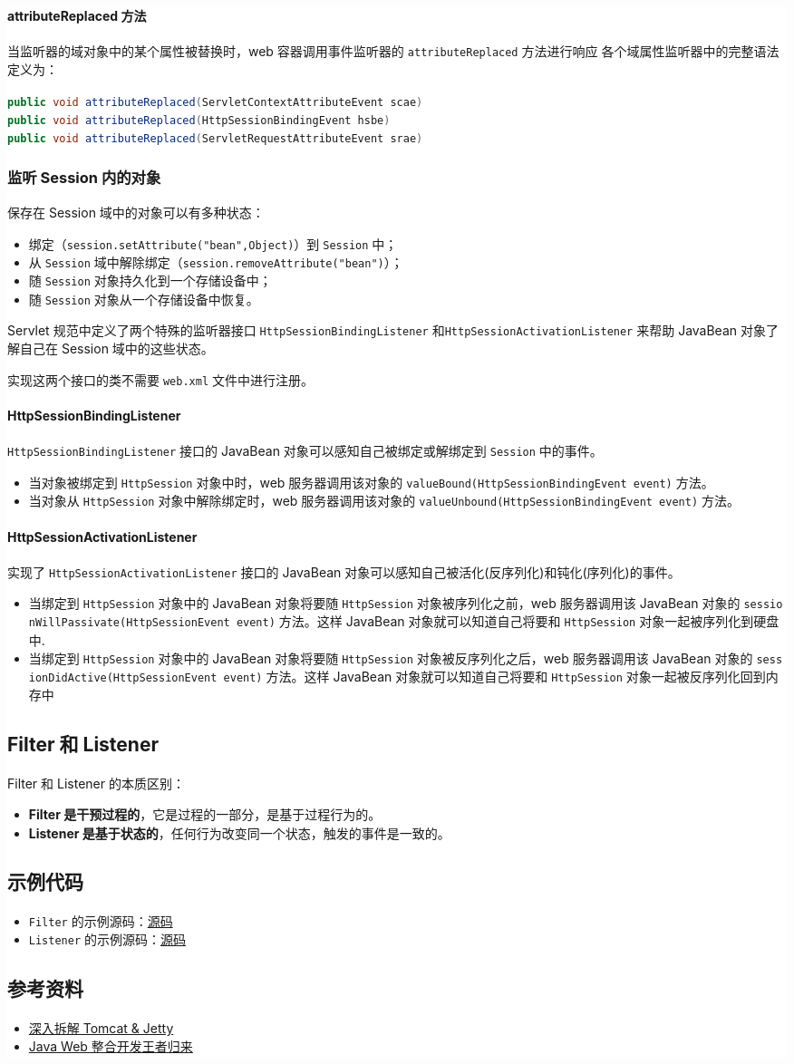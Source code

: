 #### attributeReplaced 方法

当监听器的域对象中的某个属性被替换时，web 容器调用事件监听器的 `attributeReplaced` 方法进行响应
各个域属性监听器中的完整语法定义为：

```java
public void attributeReplaced(ServletContextAttributeEvent scae)
public void attributeReplaced(HttpSessionBindingEvent hsbe)
public void attributeReplaced(ServletRequestAttributeEvent srae)
```

### 监听 Session 内的对象

保存在 Session 域中的对象可以有多种状态：

- 绑定（`session.setAttribute("bean",Object)`）到 `Session` 中；
- 从 `Session` 域中解除绑定（`session.removeAttribute("bean")`）；
- 随 `Session` 对象持久化到一个存储设备中；
- 随 `Session` 对象从一个存储设备中恢复。

Servlet 规范中定义了两个特殊的监听器接口 `HttpSessionBindingListener` 和`HttpSessionActivationListener` 来帮助 JavaBean 对象了解自己在 Session 域中的这些状态。

实现这两个接口的类不需要 `web.xml` 文件中进行注册。

#### HttpSessionBindingListener

`HttpSessionBindingListener` 接口的 JavaBean 对象可以感知自己被绑定或解绑定到 `Session` 中的事件。

- 当对象被绑定到 `HttpSession` 对象中时，web 服务器调用该对象的 `valueBound(HttpSessionBindingEvent event)` 方法。
- 当对象从 `HttpSession` 对象中解除绑定时，web 服务器调用该对象的 `valueUnbound(HttpSessionBindingEvent event)` 方法。

#### HttpSessionActivationListener

实现了 `HttpSessionActivationListener` 接口的 JavaBean 对象可以感知自己被活化(反序列化)和钝化(序列化)的事件。

- 当绑定到 `HttpSession` 对象中的 JavaBean 对象将要随 `HttpSession` 对象被序列化之前，web 服务器调用该 JavaBean 对象的 `sessionWillPassivate(HttpSessionEvent event)` 方法。这样 JavaBean 对象就可以知道自己将要和 `HttpSession` 对象一起被序列化到硬盘中.
- 当绑定到 `HttpSession` 对象中的 JavaBean 对象将要随 `HttpSession` 对象被反序列化之后，web 服务器调用该 JavaBean 对象的 `sessionDidActive(HttpSessionEvent event)` 方法。这样 JavaBean 对象就可以知道自己将要和 `HttpSession` 对象一起被反序列化回到内存中

## Filter 和 Listener

Filter 和 Listener 的本质区别：

- **Filter 是干预过程的**，它是过程的一部分，是基于过程行为的。
- **Listener 是基于状态的**，任何行为改变同一个状态，触发的事件是一致的。

## 示例代码

- `Filter` 的示例源码：[源码](https://github.com/kamalyes/javatech/tree/master/codes/javaee-tutorial/javaee-tutorial-filter)
- `Listener` 的示例源码：[源码](https://github.com/kamalyes/javatech/tree/master/codes/javaee-tutorial/javaee-tutorial-listener)

## 参考资料

- [深入拆解 Tomcat & Jetty](https://time.geekbang.org/column/intro/100027701)
- [Java Web 整合开发王者归来](https://book.douban.com/subject/4189495/)
